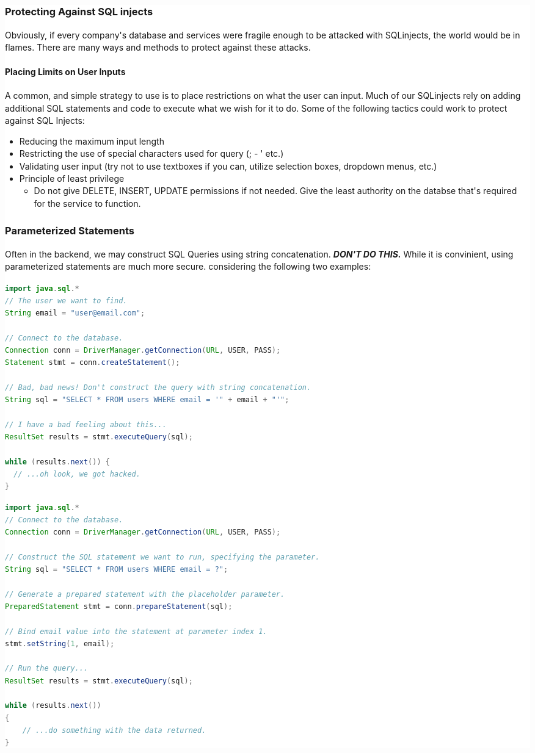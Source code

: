 ### Protecting Against SQL injects
Obviously, if every company's database and services were fragile enough to be attacked with SQLinjects, the world would be in flames. There are many ways and methods to protect against these attacks.

#### Placing Limits on User Inputs
A common, and simple strategy to use is to place restrictions on what the user can input. Much of our SQLinjects rely on adding additional SQL statements and code to execute what we wish for it to do. Some of the following tactics could work to protect against SQL Injects:
 - Reducing the maximum input length
 - Restricting the use of special characters used for query (; - ' etc.) 
 - Validating user input (try not to use textboxes if you can, utilize selection boxes, dropdown menus, etc.)
 - Principle of least privilege
    - Do not give DELETE, INSERT, UPDATE permissions if not needed. Give the least authority on the databse that's required for the service to function.

### Parameterized Statements
Often in the backend, we may construct SQL Queries using string concatenation. ***DON'T DO THIS.*** While it is convinient, using parameterized statements are much more secure. considering the following two examples:


```java
import java.sql.*
// The user we want to find.
String email = "user@email.com";

// Connect to the database.
Connection conn = DriverManager.getConnection(URL, USER, PASS);
Statement stmt = conn.createStatement();

// Bad, bad news! Don't construct the query with string concatenation.
String sql = "SELECT * FROM users WHERE email = '" + email + "'";

// I have a bad feeling about this...
ResultSet results = stmt.executeQuery(sql);

while (results.next()) {
  // ...oh look, we got hacked.
}

```


```java
import java.sql.*
// Connect to the database.
Connection conn = DriverManager.getConnection(URL, USER, PASS);

// Construct the SQL statement we want to run, specifying the parameter.
String sql = "SELECT * FROM users WHERE email = ?";

// Generate a prepared statement with the placeholder parameter.
PreparedStatement stmt = conn.prepareStatement(sql);

// Bind email value into the statement at parameter index 1.
stmt.setString(1, email);

// Run the query...
ResultSet results = stmt.executeQuery(sql);

while (results.next())
{
    // ...do something with the data returned.
}
```